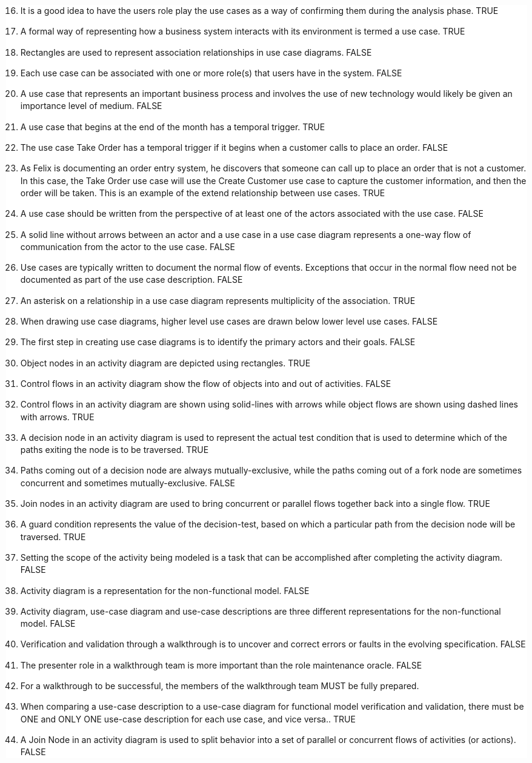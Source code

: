 16. It is a good idea to have the users role play the use cases as a way of confirming them during the analysis phase. TRUE
17. A formal way of representing how a business system interacts with its environment is termed a use case. TRUE
18. Rectangles are used to represent association relationships in use case diagrams. FALSE
19. Each use case can be associated with one or more role(s) that users have in the system. FALSE
20. A use case that represents an important business process and involves the use of new technology would likely be given an importance level of medium. FALSE
21. A use case that begins at the end of the month has a temporal trigger. TRUE
22. The use case Take Order has a temporal trigger if it begins when a customer calls to place an order. FALSE
23. As Felix is documenting an order entry system, he discovers that someone can call up to place an order that is not a customer. In this case, the Take Order use case will use the Create Customer use case to capture the customer information, and then the order will be taken. This is an example of the extend relationship between use cases. TRUE
24. A use case should be written from the perspective of at least one of the actors associated with the use case. FALSE
25. A solid line without arrows between an actor and a use case in a use case diagram represents a one-way flow of communication from the actor to the use case. FALSE
26. Use cases are typically written to document the normal flow of events. Exceptions that occur in the normal flow need not be documented as part of the use case description. FALSE
27. An asterisk on a relationship in a use case diagram represents multiplicity of the association. TRUE
28. When drawing use case diagrams, higher level use cases are drawn below lower level use cases. FALSE
29. The first step in creating use case diagrams is to identify the primary actors and their goals. FALSE
30. Object nodes in an activity diagram are depicted using rectangles. TRUE

31. Control flows in an activity diagram show the flow of objects into and out of activities. FALSE
32. Control flows in an activity diagram are shown using solid-lines with arrows while object flows are shown using dashed lines with arrows. TRUE
33. A decision node in an activity diagram is used to represent the actual test condition that is used to determine which of the paths exiting the node is to be traversed. TRUE
34. Paths coming out of a decision node are always mutually-exclusive, while the paths coming out of a fork node are sometimes concurrent and sometimes mutually-exclusive. FALSE
35. Join nodes in an activity diagram are used to bring concurrent or parallel flows together back into a single flow. TRUE
36. A guard condition represents the value of the decision-test, based on which a particular path from the decision node will be traversed. TRUE
37. Setting the scope of the activity being modeled is a task that can be accomplished after completing the activity diagram. FALSE
38. Activity diagram is a representation for the non-functional model. FALSE
39. Activity diagram, use-case diagram and use-case descriptions are three different representations for the non-functional model. FALSE
40. Verification and validation through a walkthrough is to uncover and correct errors or faults in the evolving specification. FALSE
41. The presenter role in a walkthrough team is more important than the role maintenance oracle. FALSE
42. For a walkthrough to be successful, the members of the walkthrough team MUST be fully prepared.
43. When comparing a use-case description to a use-case diagram for functional model verification and validation, there must be ONE and ONLY ONE use-case description for each use case, and vice versa.. TRUE
44. A Join Node in an activity diagram is used to split behavior into a set of parallel or concurrent flows of activities (or actions). FALSE
